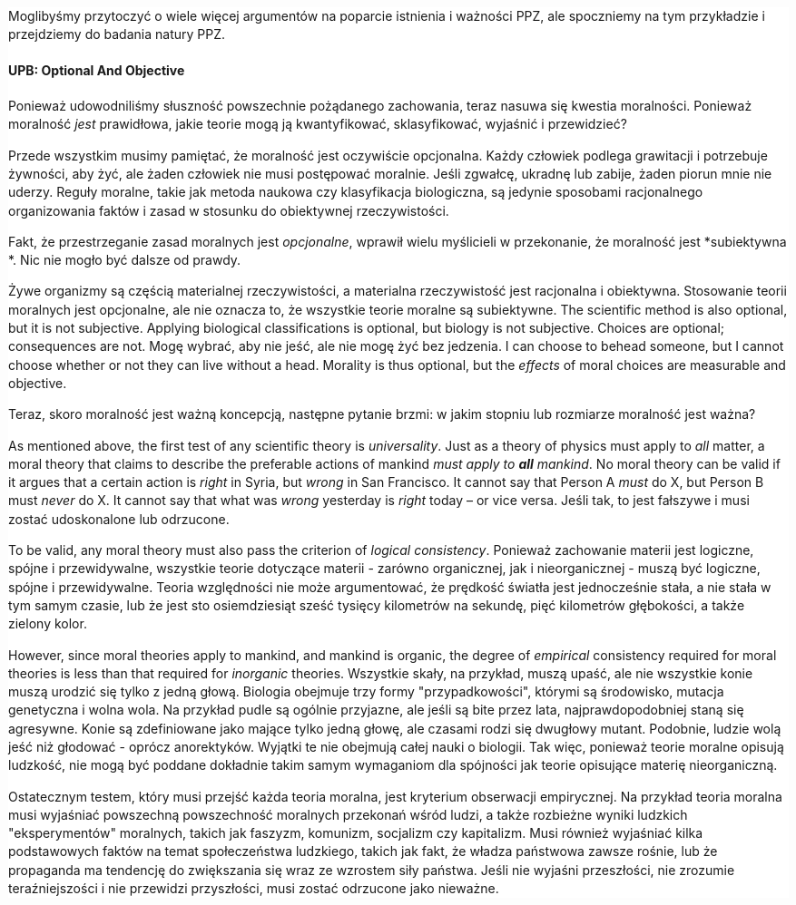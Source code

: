 Moglibyśmy przytoczyć o wiele więcej argumentów na poparcie istnienia i ważności PPZ, ale spoczniemy na tym przykładzie i przejdziemy do badania natury PPZ.

#### UPB: Optional And Objective

Ponieważ udowodniliśmy słuszność powszechnie pożądanego zachowania, teraz nasuwa się kwestia moralności. Ponieważ moralność *jest* prawidłowa, jakie teorie mogą ją kwantyfikować, sklasyfikować, wyjaśnić i przewidzieć?

Przede wszystkim musimy pamiętać, że moralność jest oczywiście opcjonalna. Każdy człowiek podlega grawitacji i potrzebuje żywności, aby żyć, ale żaden człowiek nie musi postępować moralnie. Jeśli zgwałcę, ukradnę lub zabije, żaden piorun mnie nie uderzy. Reguły moralne, takie jak metoda naukowa czy klasyfikacja biologiczna, są jedynie sposobami racjonalnego organizowania faktów i zasad w stosunku do obiektywnej rzeczywistości.

Fakt, że przestrzeganie zasad moralnych jest *opcjonalne*, wprawił wielu myślicieli w przekonanie, że moralność jest *subiektywna *. Nic nie mogło być dalsze od prawdy.

Żywe organizmy są częścią materialnej rzeczywistości, a materialna rzeczywistość jest racjonalna i obiektywna. Stosowanie teorii moralnych jest opcjonalne, ale nie oznacza to, że wszystkie teorie moralne są subiektywne. The scientific method is also optional, but it is not subjective. Applying biological classifications is optional, but biology is not subjective. Choices are optional; consequences are not. Mogę wybrać, aby nie jeść, ale nie mogę żyć bez jedzenia. I can choose to behead someone, but I cannot choose whether or not they can live without a head. Morality is thus optional, but the *effects* of moral choices are measurable and objective.

Teraz, skoro moralność jest ważną koncepcją, następne pytanie brzmi: w jakim stopniu lub rozmiarze moralność jest ważna?

As mentioned above, the first test of any scientific theory is *universality*. Just as a theory of physics must apply to *all* matter, a moral theory that claims to describe the preferable actions of mankind *must apply to **all** mankind*. No moral theory can be valid if it argues that a certain action is *right* in Syria, but *wrong* in San Francisco. It cannot say that Person A *must* do X, but Person B must *never* do X. It cannot say that what was *wrong* yesterday is *right* today – or vice versa. Jeśli tak, to jest fałszywe i musi zostać udoskonalone lub odrzucone.

To be valid, any moral theory must also pass the criterion of *logical consistency*. Ponieważ zachowanie materii jest logiczne, spójne i przewidywalne, wszystkie teorie dotyczące materii - zarówno organicznej, jak i nieorganicznej - muszą być logiczne, spójne i przewidywalne. Teoria względności nie może argumentować, że prędkość światła jest jednocześnie stała, a nie stała w tym samym czasie, lub że jest sto osiemdziesiąt sześć tysięcy kilometrów na sekundę, pięć kilometrów głębokości, a także zielony kolor.

However, since moral theories apply to mankind, and mankind is organic, the degree of *empirical* consistency required for moral theories is less than that required for *inorganic* theories. Wszystkie skały, na przykład, muszą upaść, ale nie wszystkie konie muszą urodzić się tylko z jedną głową. Biologia obejmuje trzy formy "przypadkowości", którymi są środowisko, mutacja genetyczna i wolna wola. Na przykład pudle są ogólnie przyjazne, ale jeśli są bite przez lata, najprawdopodobniej staną się agresywne. Konie są zdefiniowane jako mające tylko jedną głowę, ale czasami rodzi się dwugłowy mutant. Podobnie, ludzie wolą jeść niż głodować - oprócz anorektyków. Wyjątki te nie obejmują całej nauki o biologii. Tak więc, ponieważ teorie moralne opisują ludzkość, nie mogą być poddane dokładnie takim samym wymaganiom dla spójności jak teorie opisujące materię nieorganiczną.

Ostatecznym testem, który musi przejść każda teoria moralna, jest kryterium obserwacji empirycznej. Na przykład teoria moralna musi wyjaśniać powszechną powszechność moralnych przekonań wśród ludzi, a także rozbieżne wyniki ludzkich "eksperymentów" moralnych, takich jak faszyzm, komunizm, socjalizm czy kapitalizm. Musi również wyjaśniać kilka podstawowych faktów na temat społeczeństwa ludzkiego, takich jak fakt, że władza państwowa zawsze rośnie, lub że propaganda ma tendencję do zwiększania się wraz ze wzrostem siły państwa. Jeśli nie wyjaśni przeszłości, nie zrozumie teraźniejszości i nie przewidzi przyszłości, musi zostać odrzucone jako nieważne.
